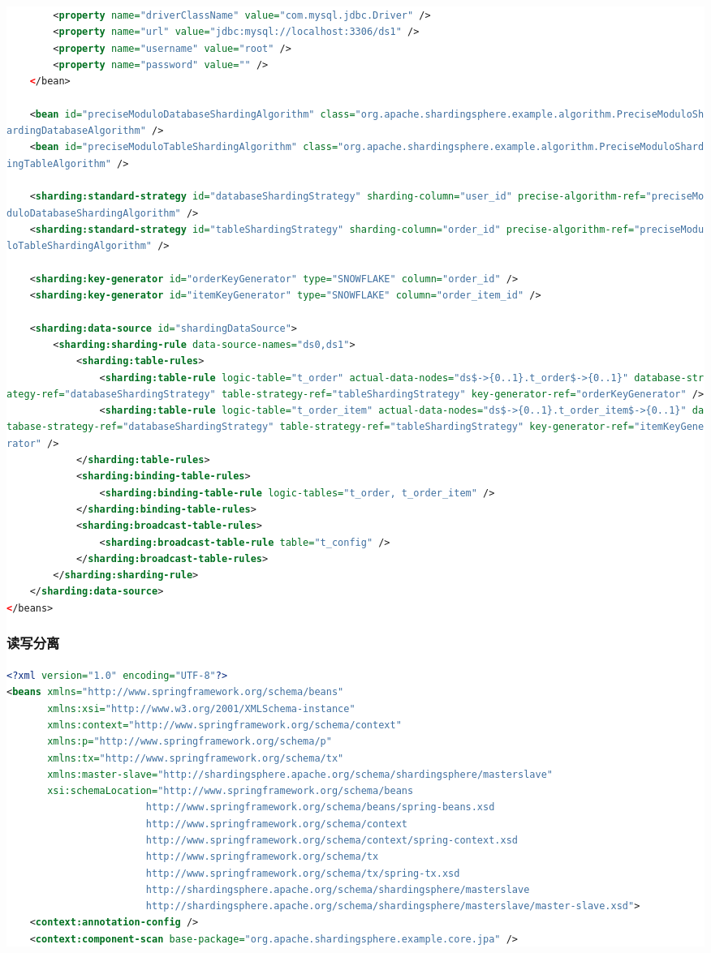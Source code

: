 ```xml
        <property name="driverClassName" value="com.mysql.jdbc.Driver" />
        <property name="url" value="jdbc:mysql://localhost:3306/ds1" />
        <property name="username" value="root" />
        <property name="password" value="" />
    </bean>

    <bean id="preciseModuloDatabaseShardingAlgorithm" class="org.apache.shardingsphere.example.algorithm.PreciseModuloShardingDatabaseAlgorithm" />
    <bean id="preciseModuloTableShardingAlgorithm" class="org.apache.shardingsphere.example.algorithm.PreciseModuloShardingTableAlgorithm" />

    <sharding:standard-strategy id="databaseShardingStrategy" sharding-column="user_id" precise-algorithm-ref="preciseModuloDatabaseShardingAlgorithm" />
    <sharding:standard-strategy id="tableShardingStrategy" sharding-column="order_id" precise-algorithm-ref="preciseModuloTableShardingAlgorithm" />

    <sharding:key-generator id="orderKeyGenerator" type="SNOWFLAKE" column="order_id" />
    <sharding:key-generator id="itemKeyGenerator" type="SNOWFLAKE" column="order_item_id" />

    <sharding:data-source id="shardingDataSource">
        <sharding:sharding-rule data-source-names="ds0,ds1">
            <sharding:table-rules>
                <sharding:table-rule logic-table="t_order" actual-data-nodes="ds$->{0..1}.t_order$->{0..1}" database-strategy-ref="databaseShardingStrategy" table-strategy-ref="tableShardingStrategy" key-generator-ref="orderKeyGenerator" />
                <sharding:table-rule logic-table="t_order_item" actual-data-nodes="ds$->{0..1}.t_order_item$->{0..1}" database-strategy-ref="databaseShardingStrategy" table-strategy-ref="tableShardingStrategy" key-generator-ref="itemKeyGenerator" />
            </sharding:table-rules>
            <sharding:binding-table-rules>
                <sharding:binding-table-rule logic-tables="t_order, t_order_item" />
            </sharding:binding-table-rules>
            <sharding:broadcast-table-rules>
                <sharding:broadcast-table-rule table="t_config" />
            </sharding:broadcast-table-rules>
        </sharding:sharding-rule>
    </sharding:data-source>
</beans>
```

### 读写分离

```xml
<?xml version="1.0" encoding="UTF-8"?>
<beans xmlns="http://www.springframework.org/schema/beans"
       xmlns:xsi="http://www.w3.org/2001/XMLSchema-instance"
       xmlns:context="http://www.springframework.org/schema/context"
       xmlns:p="http://www.springframework.org/schema/p"
       xmlns:tx="http://www.springframework.org/schema/tx"
       xmlns:master-slave="http://shardingsphere.apache.org/schema/shardingsphere/masterslave"
       xsi:schemaLocation="http://www.springframework.org/schema/beans
                        http://www.springframework.org/schema/beans/spring-beans.xsd
                        http://www.springframework.org/schema/context
                        http://www.springframework.org/schema/context/spring-context.xsd
                        http://www.springframework.org/schema/tx
                        http://www.springframework.org/schema/tx/spring-tx.xsd
                        http://shardingsphere.apache.org/schema/shardingsphere/masterslave
                        http://shardingsphere.apache.org/schema/shardingsphere/masterslave/master-slave.xsd">
    <context:annotation-config />
    <context:component-scan base-package="org.apache.shardingsphere.example.core.jpa" />

```